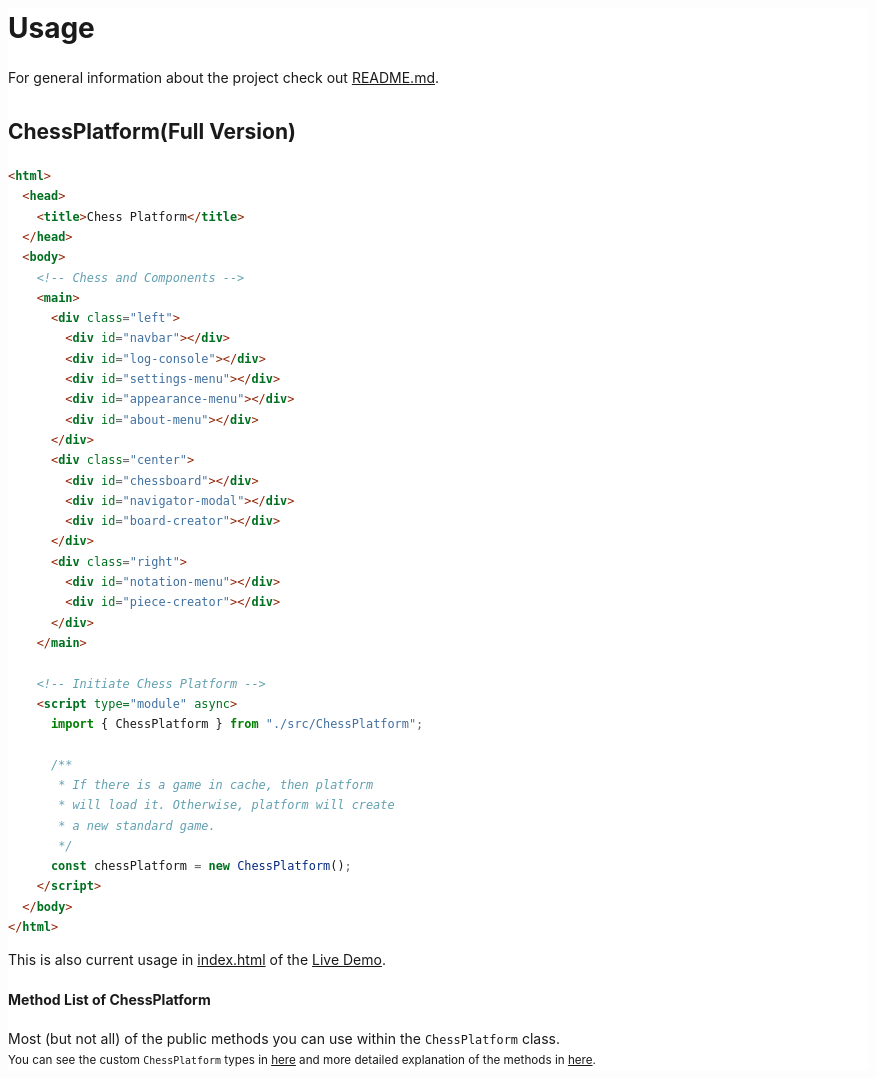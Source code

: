 <h1>Usage</h1>
<p>For general information about the project check out <a href="https://github.com/bberkay/chess/tree/main">README.md</a>.
<h2>ChessPlatform(Full Version)</h2>

```html
<html>
  <head>
    <title>Chess Platform</title>
  </head>
  <body>
    <!-- Chess and Components -->
    <main>
      <div class="left">
        <div id="navbar"></div>
        <div id="log-console"></div>
        <div id="settings-menu"></div>
        <div id="appearance-menu"></div>
        <div id="about-menu"></div>
      </div>
      <div class="center">
        <div id="chessboard"></div>
        <div id="navigator-modal"></div>
        <div id="board-creator"></div>
      </div>
      <div class="right">
        <div id="notation-menu"></div>
        <div id="piece-creator"></div>
      </div>
    </main>

    <!-- Initiate Chess Platform -->
    <script type="module" async>
      import { ChessPlatform } from "./src/ChessPlatform";

      /**
       * If there is a game in cache, then platform
       * will load it. Otherwise, platform will create
       * a new standard game.
       */
      const chessPlatform = new ChessPlatform();
    </script>
  </body>
</html>
```

<p>This is also current usage in <a href = "https://github.com/bberkay/chess/blob/main/client/index.html">index.html</a> of the <a href = "#chess-platform">Live Demo</a>.</p>
<p>
<h4>Method List of ChessPlatform</h4>
<span>Most (but not all) of the public methods you can use within the <code>ChessPlatform</code> class.</span><br/>
<small>You can see the custom <code>ChessPlatform</code> types in <a href = "https://github.com/bberkay/chess/blob/main/client/src/Types/index.ts">here</a> and more detailed explanation of the methods in <a href = "
https://github.com/bberkay/chess/blob/main/client/src/ChessPlatform.ts">here</a>.</small>
</p>
